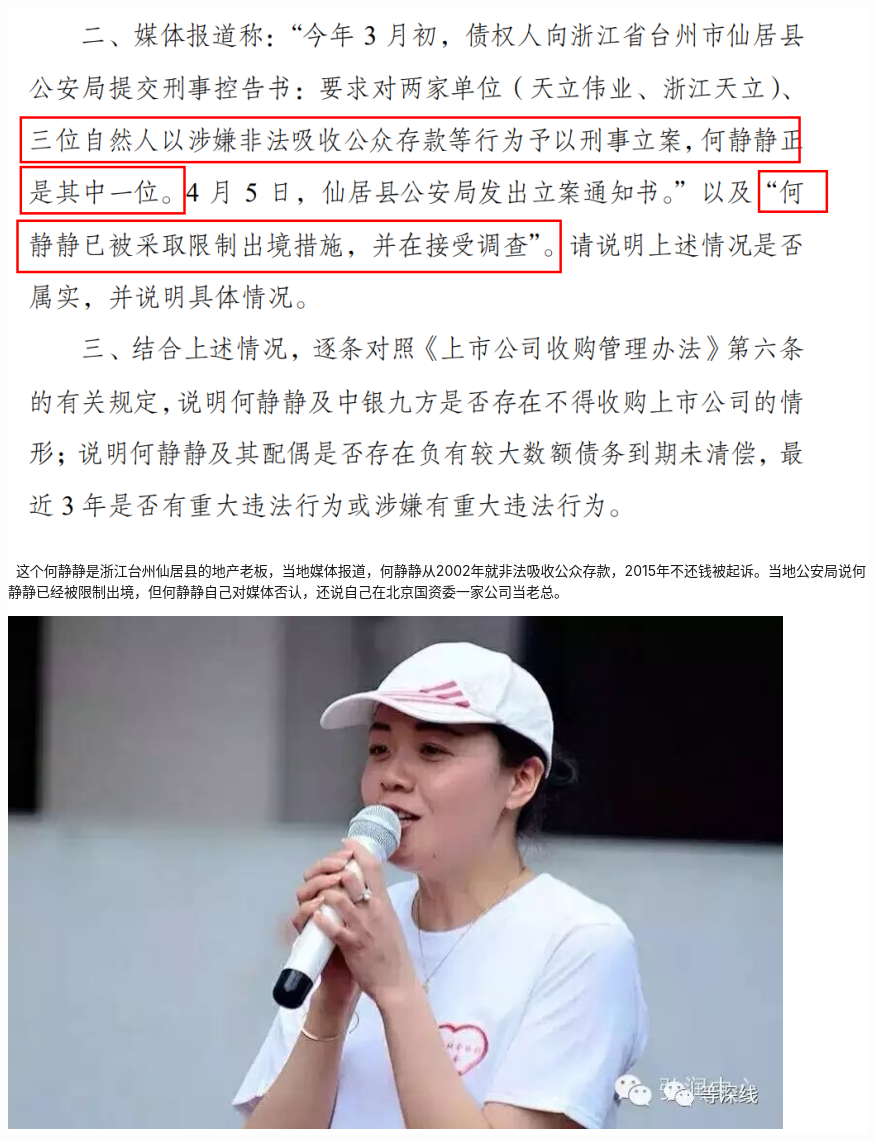 ![](/images/btnews/0501_0600/0518/45080801-ac8c-437d-a417-14e55046ecfb.png)

 
这个何静静是浙江台州仙居县的地产老板，当地媒体报道，何静静从2002年就非法吸收公众存款，2015年不还钱被起诉。当地公安局说何静静已经被限制出境，但何静静自己对媒体否认，还说自己在北京国资委一家公司当老总。

![](/images/btnews/0501_0600/0518/8e441406-fcce-4213-b669-94df16813251.png)
